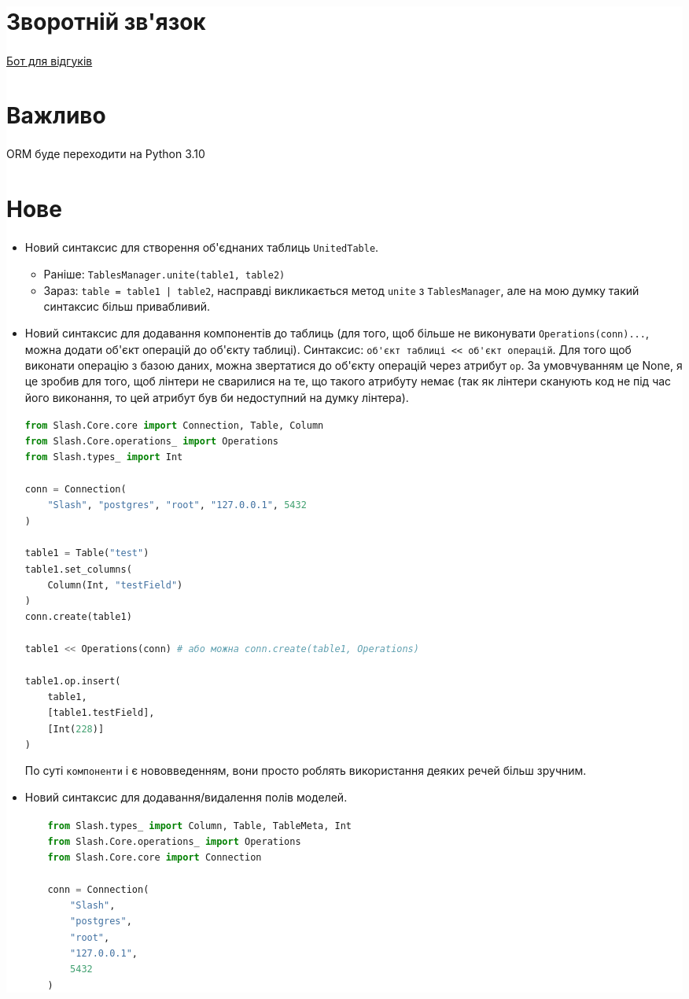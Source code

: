 # Зворотній зв'язок
<a href="https://t.me/Slash_Community_bot">Бот для відгуків</a>

# Важливо
ORM буде переходити на Python 3.10

# Нове
  - Новий синтаксис для створення об'єднаних таблиць `UnitedTable`.
    - Раніше: `TablesManager.unite(table1, table2)`
    - Зараз: `table = table1 | table2`, насправді викликається метод `unite` з `TablesManager`, але на мою думку такий синтаксис більш привабливий.
  - Новий синтаксис для додавання компонентів до таблиць (для того, щоб більше не виконувати `Operations(conn)...`, можна додати об'єкт операцій до об'єкту таблиці). Синтаксис: `об'єкт таблиці << об'єкт операцій`. Для того щоб виконати операцію з базою даних, можна звертатися до об'єкту операцій через атрибут `op`. За умовчуванням це None, я це зробив для того, щоб лінтери не сварилися на те, що такого атрибуту немає (так як лінтери сканують код не під час його виконання, то цей атрибут був би недоступний на думку лінтера).

    ```Python
    from Slash.Core.core import Connection, Table, Column
    from Slash.Core.operations_ import Operations
    from Slash.types_ import Int

    conn = Connection(
        "Slash", "postgres", "root", "127.0.0.1", 5432
    )

    table1 = Table("test")
    table1.set_columns(
        Column(Int, "testField")
    )
    conn.create(table1)

    table1 << Operations(conn) # або можна conn.create(table1, Operations)

    table1.op.insert(
        table1,
        [table1.testField],
        [Int(228)]
    )
    ```
    По суті `компоненти` і є нововведенням, вони просто роблять використання деяких речей більш зручним.
  - Новий синтаксис для додавання/видалення полів моделей.
    ```Python
        from Slash.types_ import Column, Table, TableMeta, Int
        from Slash.Core.operations_ import Operations
        from Slash.Core.core import Connection

        conn = Connection(
            "Slash",
            "postgres",
            "root",
            "127.0.0.1",
            5432
        )
